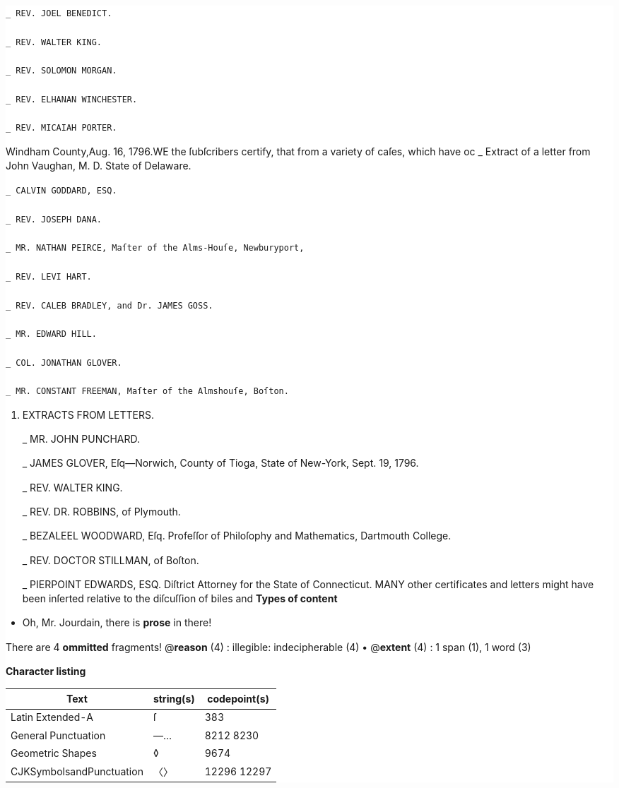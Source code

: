     _ REV. JOEL BENEDICT.

    _ REV. WALTER KING.

    _ REV. SOLOMON MORGAN.

    _ REV. ELHANAN WINCHESTER.

    _ REV. MICAIAH PORTER.
Windham County,Aug. 16, 1796.WE the ſubſcribers certify, that from a variety of caſes, which have oc
    _ Extract of a letter from John Vaughan, M. D. State of Delaware.

    _ CALVIN GODDARD, ESQ.

    _ REV. JOSEPH DANA.

    _ MR. NATHAN PEIRCE, Maſter of the Alms-Houſe, Newburyport,

    _ REV. LEVI HART.

    _ REV. CALEB BRADLEY, and Dr. JAMES GOSS.

    _ MR. EDWARD HILL.

    _ COL. JONATHAN GLOVER.

    _ MR. CONSTANT FREEMAN, Maſter of the Almshouſe, Boſton.

1. EXTRACTS FROM LETTERS.

    _ MR. JOHN PUNCHARD.

    _ JAMES GLOVER, Eſq—Norwich, County of Tioga, State of New-York, Sept. 19, 1796.

    _ REV. WALTER KING.

    _ REV. DR. ROBBINS, of Plymouth.

    _ BEZALEEL WOODWARD, Eſq. Profeſſor of Philoſophy and Mathematics, Dartmouth College.

    _ REV. DOCTOR STILLMAN, of Boſton.

    _ PIERPOINT EDWARDS, ESQ. Diſtrict Attorney for the State of Connecticut.
MANY other certificates and letters might have been inſerted relative to the diſcuſſion of biles and
**Types of content**

  * Oh, Mr. Jourdain, there is **prose** in there!

There are 4 **ommitted** fragments! 
 @__reason__ (4) : illegible: indecipherable (4)  •  @__extent__ (4) : 1 span (1), 1 word (3)

**Character listing**


|Text|string(s)|codepoint(s)|
|---|---|---|
|Latin Extended-A|ſ|383|
|General Punctuation|—…|8212 8230|
|Geometric Shapes|◊|9674|
|CJKSymbolsandPunctuation|〈〉|12296 12297|
